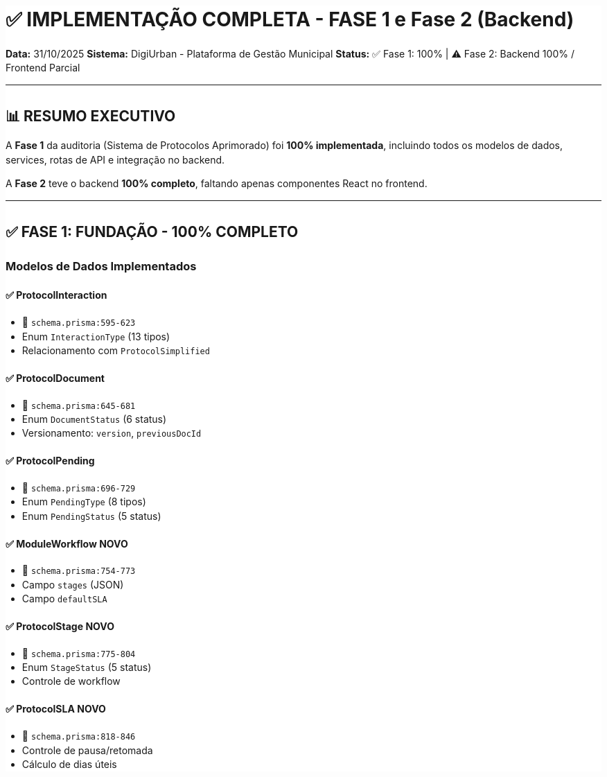 # ✅ IMPLEMENTAÇÃO COMPLETA - FASE 1 e Fase 2 (Backend)

**Data:** 31/10/2025
**Sistema:** DigiUrban - Plataforma de Gestão Municipal
**Status:** ✅ Fase 1: 100% | ⚠️ Fase 2: Backend 100% / Frontend Parcial

---

## 📊 RESUMO EXECUTIVO

A **Fase 1** da auditoria (Sistema de Protocolos Aprimorado) foi **100% implementada**, incluindo todos os modelos de dados, services, rotas de API e integração no backend.

A **Fase 2** teve o backend **100% completo**, faltando apenas componentes React no frontend.

---

## ✅ FASE 1: FUNDAÇÃO - 100% COMPLETO

### Modelos de Dados Implementados

#### ✅ ProtocolInteraction
- 📁 `schema.prisma:595-623`
- Enum `InteractionType` (13 tipos)
- Relacionamento com `ProtocolSimplified`

#### ✅ ProtocolDocument
- 📁 `schema.prisma:645-681`
- Enum `DocumentStatus` (6 status)
- Versionamento: `version`, `previousDocId`

#### ✅ ProtocolPending
- 📁 `schema.prisma:696-729`
- Enum `PendingType` (8 tipos)
- Enum `PendingStatus` (5 status)

#### ✅ ModuleWorkflow **NOVO**
- 📁 `schema.prisma:754-773`
- Campo `stages` (JSON)
- Campo `defaultSLA`

#### ✅ ProtocolStage **NOVO**
- 📁 `schema.prisma:775-804`
- Enum `StageStatus` (5 status)
- Controle de workflow

#### ✅ ProtocolSLA **NOVO**
- 📁 `schema.prisma:818-846`
- Controle de pausa/retomada
- Cálculo de dias úteis
